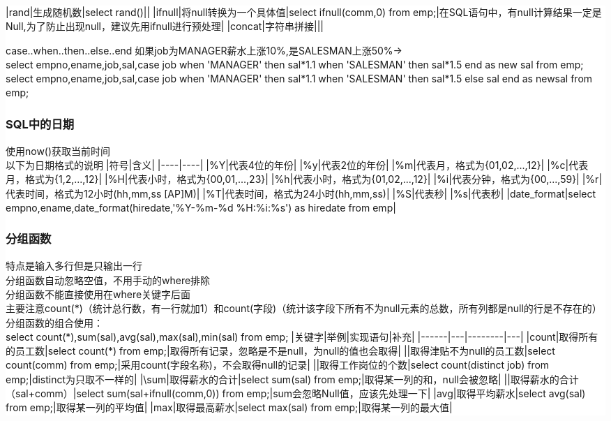 |rand|生成随机数|select rand()||
|ifnull|将null转换为一个具体值|select ifnull(comm,0) from emp;|在SQL语句中，有null计算结果一定是Null,为了防止出现null，建议先用ifnull进行预处理|
|concat|字符串拼接|||  

case..when..then..else..end
如果job为MANAGER薪水上涨10%,是SALESMAN上涨50%->  
select empno,ename,job,sal,case job when 'MANAGER' then sal\*1.1 when 'SALESMAN' then sal\*1.5 end as new sal from emp;
select empno,ename,job,sal,case job when 'MANAGER' then sal\*1.1 when 'SALESMAN' then sal\*1.5 else sal end as newsal from emp;
### SQL中的日期
使用now()获取当前时间  
以下为日期格式的说明
|符号|含义|
|----|----|
|%Y|代表4位的年份|
|%y|代表2位的年份|
|%m|代表月，格式为{01,02,...,12}|
|%c|代表月，格式为{1,2,...,12}|
|%H|代表小时，格式为{00,01,...,23}|
|%h|代表小时，格式为{01,02,...,12}|
|%i|代表分钟，格式为{00,...,59}|
|%r|代表时间，格式为12小时(hh,mm,ss [AP]M)|
|%T|代表时间，格式为24小时(hh,mm,ss)|
|%S|代表秒|
|%s|代表秒|
|date_format|select empno,ename,date_format(hiredate,'%Y-%m-%d %H:%i:%s') as hiredate from emp|  
### 分组函数
特点是输入多行但是只输出一行  
分组函数自动忽略空值，不用手动的where排除  
分组函数不能直接使用在where关键字后面  
主要注意count(\*)（统计总行数，有一行就加1）和count(字段)（统计该字段下所有不为null元素的总数，所有列都是null的行是不存在的）
分组函数的组合使用：  
select count(\*),sum(sal),avg(sal),max(sal),min(sal) from emp;
|关键字|举例|实现语句|补充|
|------|---|--------|---|
|count|取得所有的员工数|select count(\*) from emp;|取得所有记录，忽略是不是null，为null的值也会取得|
||取得津贴不为null的员工数|select count(comm) from emp;|采用count(字段名称)，不会取得null的记录|
||取得工作岗位的个数|select count(distinct job) from emp;|distinct为只取不一样的|
|\sum|取得薪水的合计|select sum(sal) from emp;|取得某一列的和，null会被忽略|
||取得薪水的合计（sal+comm）|select sum(sal+ifnull(comm,0)) from emp;|sum会忽略Null值，应该先处理一下| 
|avg|取得平均薪水|select avg(sal) from emp;|取得某一列的平均值|
|max|取得最高薪水|select max(sal) from emp;|取得某一列的最大值|
